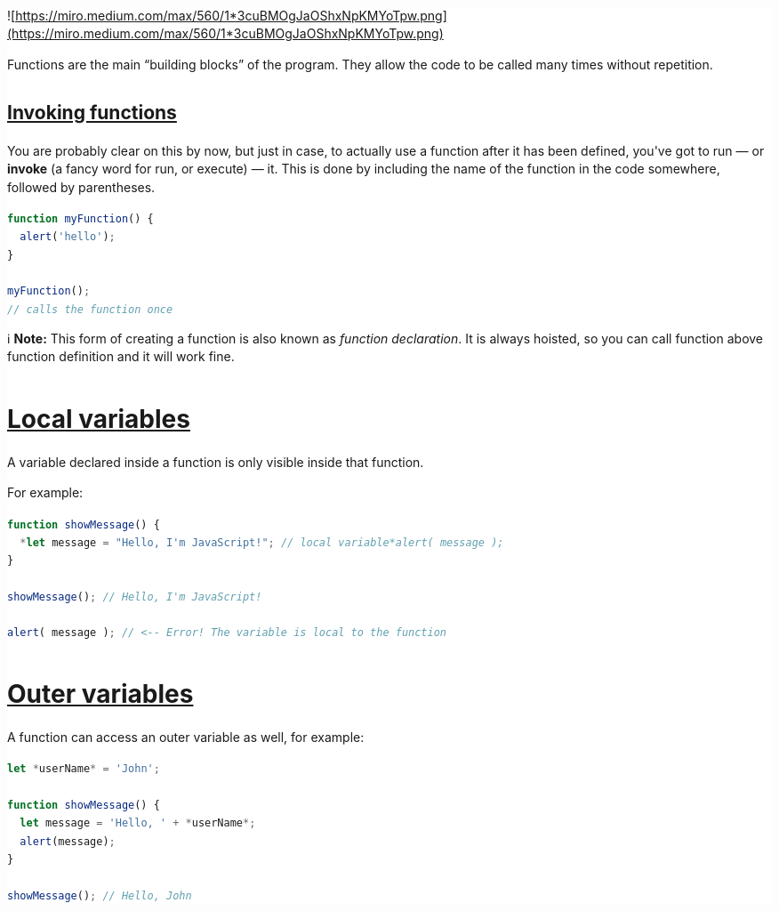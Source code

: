 ![https://miro.medium.com/max/560/1*3cuBMOgJaOShxNpKMYoTpw.png](https://miro.medium.com/max/560/1*3cuBMOgJaOShxNpKMYoTpw.png)

Functions are the main “building blocks” of the program. They allow the code to be called many times without repetition.

## [Invoking functions](https://developer.mozilla.org/en-US/docs/Learn/JavaScript/Building_blocks/Functions#invoking_functions)

You are probably clear on this by now, but just in case, to actually use a function after it has been defined, you've got to run — or **invoke** (a fancy word for run, or execute) — it. This is done by including the name of the function in the code somewhere, followed by parentheses.

```jsx
function myFunction() {
  alert('hello');
}

myFunction();
// calls the function once
```

<aside>
  
ℹ️ **Note:** This form of creating a function is also known as *function declaration*. It is always hoisted, so you can call function above function definition and it will work fine.

</aside>

# [Local variables](https://javascript.info/function-basics#local-variables)

A variable declared inside a function is only visible inside that function.

For example:

```jsx
function showMessage() {
  *let message = "Hello, I'm JavaScript!"; // local variable*alert( message );
}

showMessage(); // Hello, I'm JavaScript!

alert( message ); // <-- Error! The variable is local to the function
```

# [Outer variables](https://javascript.info/function-basics#outer-variables)

A function can access an outer variable as well, for example:

```jsx
let *userName* = 'John';

function showMessage() {
  let message = 'Hello, ' + *userName*;
  alert(message);
}

showMessage(); // Hello, John
```
